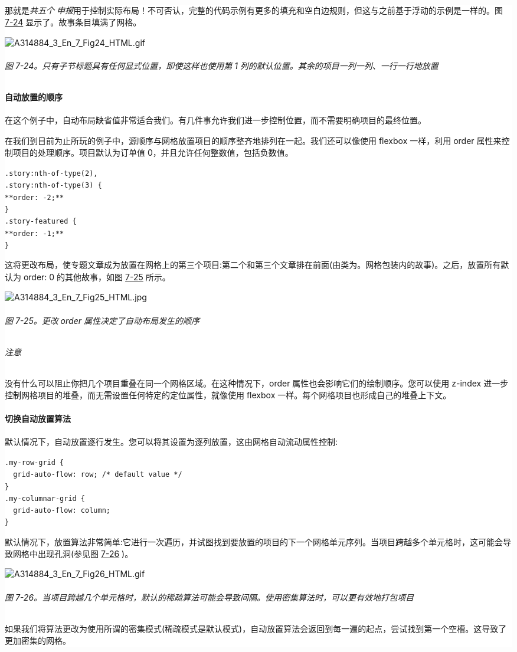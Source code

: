 那就是*共五个* *申报*用于控制实际布局！不可否认，完整的代码示例有更多的填充和空白边规则，但这与之前基于浮动的示例是一样的。图 [7-24](#Fig24) 显示了。故事条目填满了网格。

![A314884_3_En_7_Fig24_HTML.gif](Images/A314884_3_En_7_Fig24_HTML.gif)

###### 图 7-24。只有子节标题具有任何显式位置，即使这样也使用第 1 列的默认位置。其余的项目一列一列、一行一行地放置

#### 自动放置的顺序

在这个例子中，自动布局缺省值非常适合我们。有几件事允许我们进一步控制位置，而不需要明确项目的最终位置。

在我们到目前为止所玩的例子中，源顺序与网格放置项目的顺序整齐地排列在一起。我们还可以像使用 flexbox 一样，利用 order 属性来控制项目的处理顺序。项目默认为订单值 0，并且允许任何整数值，包括负数值。

```html
.story:nth-of-type(2),
.story:nth-of-type(3) {
**order: -2;** 
}
.story-featured {
**order: -1;** 
}
```

这将更改布局，使专题文章成为放置在网格上的第三个项目:第二个和第三个文章排在前面(由类为。网格包装内的故事)。之后，放置所有默认为 order: 0 的其他故事，如图 [7-25](#Fig25) 所示。

![A314884_3_En_7_Fig25_HTML.jpg](Images/A314884_3_En_7_Fig25_HTML.jpg)

###### 图 7-25。更改 order 属性决定了自动布局发生的顺序

###### 注意

没有什么可以阻止你把几个项目重叠在同一个网格区域。在这种情况下，order 属性也会影响它们的绘制顺序。您可以使用 z-index 进一步控制网格项目的堆叠，而无需设置任何特定的定位属性，就像使用 flexbox 一样。每个网格项目也形成自己的堆叠上下文。

#### 切换自动放置算法

默认情况下，自动放置逐行发生。您可以将其设置为逐列放置，这由网格自动流动属性控制:

```html
.my-row-grid {
  grid-auto-flow: row; /* default value */
}
.my-columnar-grid {
  grid-auto-flow: column;
}
```

默认情况下，放置算法非常简单:它进行一次遍历，并试图找到要放置的项目的下一个网格单元序列。当项目跨越多个单元格时，这可能会导致网格中出现孔洞(参见图 [7-26](#Fig26) )。

![A314884_3_En_7_Fig26_HTML.gif](Images/A314884_3_En_7_Fig26_HTML.gif)

###### 图 7-26。当项目跨越几个单元格时，默认的稀疏算法可能会导致间隔。使用密集算法时，可以更有效地打包项目

如果我们将算法更改为使用所谓的密集模式(稀疏模式是默认模式)，自动放置算法会返回到每一遍的起点，尝试找到第一个空槽。这导致了更加密集的网格。
